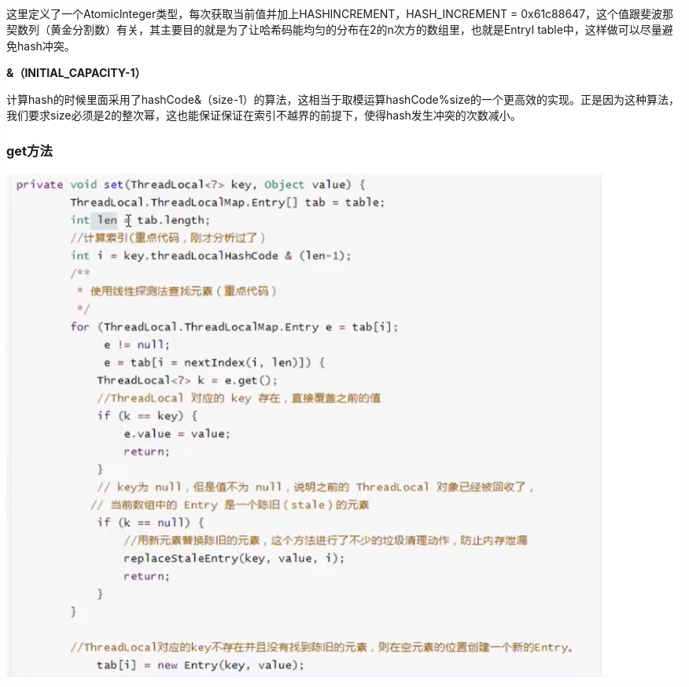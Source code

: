 这里定义了一个Atomiclnteger类型，每次获取当前值并加上HASHINCREMENT，HASH_INCREMENT =
0x61c88647，这个值跟斐波那契数列（黄金分割数）有关，其主要目的就是为了让哈希码能均匀的分布在2的n次方的数组里，也就是EntryI table中，这样做可以尽量避免hash冲突。

**&（INITIAL_CAPACITY-1）**

计算hash的时候里面采用了hashCode&（size-1）的算法，这相当于取模运算hashCode%size的一个更高效的实现。正是因为这种算法，我们要求size必须是2的整次幂，这也能保证保证在索引不越界的前提下，使得hash发生冲突的次数减小。

### get方法

<img src="images/image-20200710224609317.png" alt="image-20200710224609317" style="zoom:80%;" />
